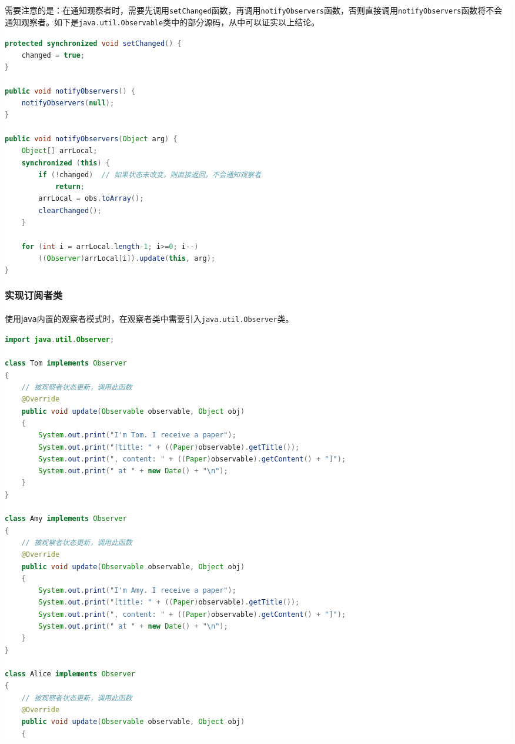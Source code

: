需要注意的是：在通知观察者时，需要先调用`setChanged`函数，再调用`notifyObservers`函数，否则直接调用`notifyObservers`函数将不会通知观察者。如下是`java.util.Observable`类中的部分源码，从中可以证实以上结论。

```java
protected synchronized void setChanged() {
    changed = true;
}

public void notifyObservers() {
    notifyObservers(null);
}

public void notifyObservers(Object arg) {
    Object[] arrLocal;
    synchronized (this) {
        if (!changed)  // 如果状态未改变，则直接返回，不会通知观察者 
            return;
        arrLocal = obs.toArray();
        clearChanged();
    }

    for (int i = arrLocal.length-1; i>=0; i--)
        ((Observer)arrLocal[i]).update(this, arg);
}
```

### 实现订阅者类

使用java内置的观察者模式时，在观察者类中需要引入`java.util.Observer`类。

```java
import java.util.Observer;

class Tom implements Observer
{
    // 被观察者状态更新，调用此函数
    @Override
    public void update(Observable observable, Object obj)
    {
        System.out.print("I'm Tom. I receive a paper");
        System.out.print("[title: " + ((Paper)observable).getTitle());
        System.out.print(", content: " + ((Paper)observable).getContent() + "]");
        System.out.print(" at " + new Date() + "\n");
    }
}

class Amy implements Observer
{
    // 被观察者状态更新，调用此函数
    @Override
    public void update(Observable observable, Object obj)
    {
        System.out.print("I'm Amy. I receive a paper");
        System.out.print("[title: " + ((Paper)observable).getTitle());
        System.out.print(", content: " + ((Paper)observable).getContent() + "]");
        System.out.print(" at " + new Date() + "\n");
    }
}

class Alice implements Observer
{
    // 被观察者状态更新，调用此函数
    @Override
    public void update(Observable observable, Object obj)
    {
```